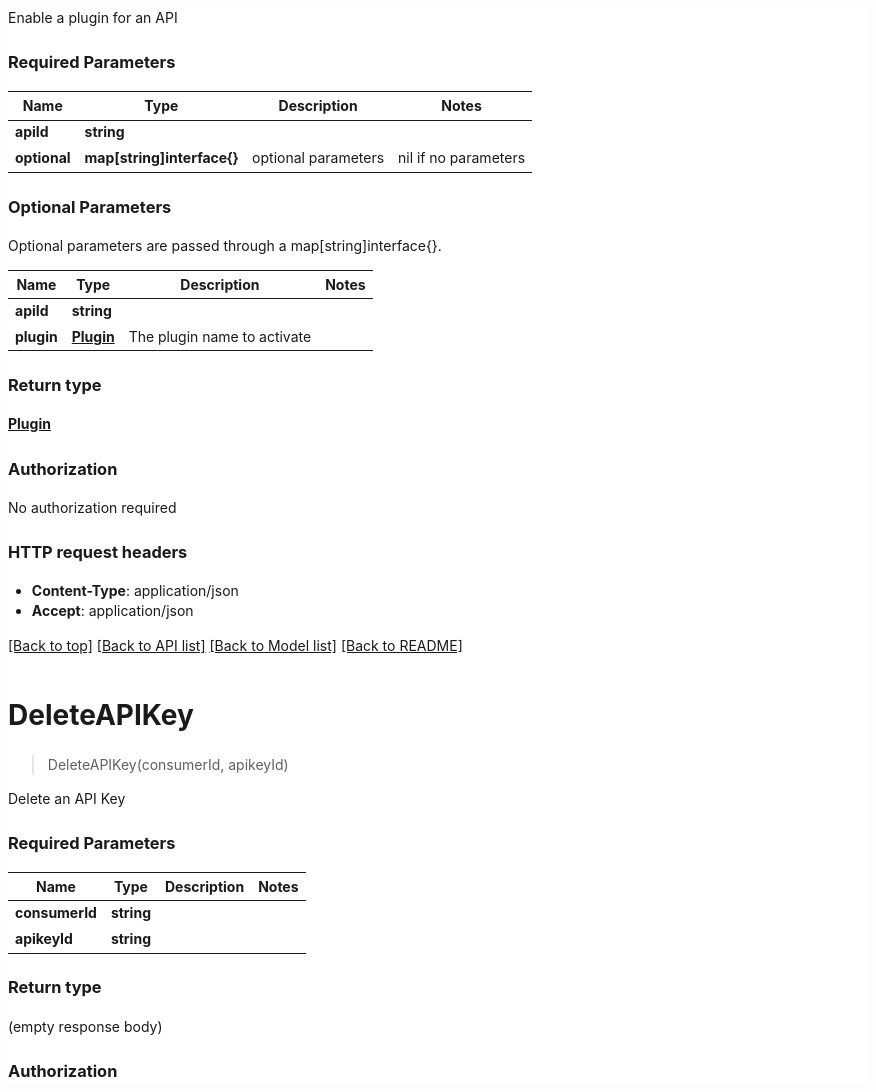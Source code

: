 
Enable a plugin for an API

### Required Parameters

Name | Type | Description  | Notes
------------- | ------------- | ------------- | -------------
  **apiId** | **string**|  | 
 **optional** | **map[string]interface{}** | optional parameters | nil if no parameters

### Optional Parameters
Optional parameters are passed through a map[string]interface{}.

Name | Type | Description  | Notes
------------- | ------------- | ------------- | -------------
 **apiId** | **string**|  | 
 **plugin** | [**Plugin**](Plugin.md)| The plugin name to activate | 

### Return type

[**Plugin**](Plugin.md)

### Authorization

No authorization required

### HTTP request headers

 - **Content-Type**: application/json
 - **Accept**: application/json

[[Back to top]](#) [[Back to API list]](../README.md#documentation-for-api-endpoints) [[Back to Model list]](../README.md#documentation-for-models) [[Back to README]](../README.md)

# **DeleteAPIKey**
> DeleteAPIKey(consumerId, apikeyId)


Delete an API Key

### Required Parameters

Name | Type | Description  | Notes
------------- | ------------- | ------------- | -------------
  **consumerId** | **string**|  | 
  **apikeyId** | **string**|  | 

### Return type

 (empty response body)

### Authorization
